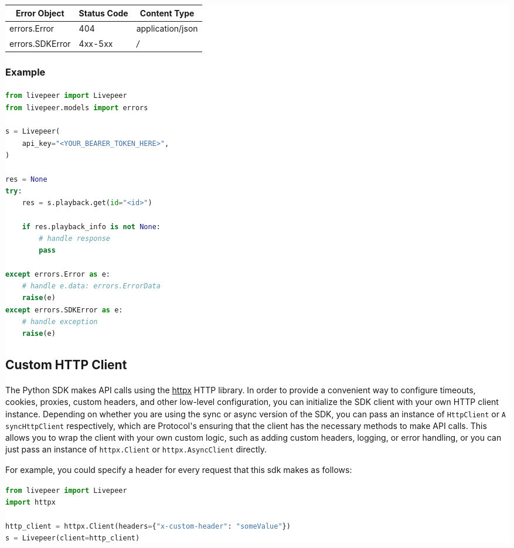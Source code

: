 | Error Object     | Status Code      | Content Type     |
| ---------------- | ---------------- | ---------------- |
| errors.Error     | 404              | application/json |
| errors.SDKError  | 4xx-5xx          | */*              |

### Example

```python
from livepeer import Livepeer
from livepeer.models import errors

s = Livepeer(
    api_key="<YOUR_BEARER_TOKEN_HERE>",
)

res = None
try:
    res = s.playback.get(id="<id>")

    if res.playback_info is not None:
        # handle response
        pass

except errors.Error as e:
    # handle e.data: errors.ErrorData
    raise(e)
except errors.SDKError as e:
    # handle exception
    raise(e)
```





## Custom HTTP Client

The Python SDK makes API calls using the [httpx](https://www.python-httpx.org/) HTTP library.  In order to provide a convenient way to configure timeouts, cookies, proxies, custom headers, and other low-level configuration, you can initialize the SDK client with your own HTTP client instance.
Depending on whether you are using the sync or async version of the SDK, you can pass an instance of `HttpClient` or `AsyncHttpClient` respectively, which are Protocol's ensuring that the client has the necessary methods to make API calls.
This allows you to wrap the client with your own custom logic, such as adding custom headers, logging, or error handling, or you can just pass an instance of `httpx.Client` or `httpx.AsyncClient` directly.

For example, you could specify a header for every request that this sdk makes as follows:
```python
from livepeer import Livepeer
import httpx

http_client = httpx.Client(headers={"x-custom-header": "someValue"})
s = Livepeer(client=http_client)
```
